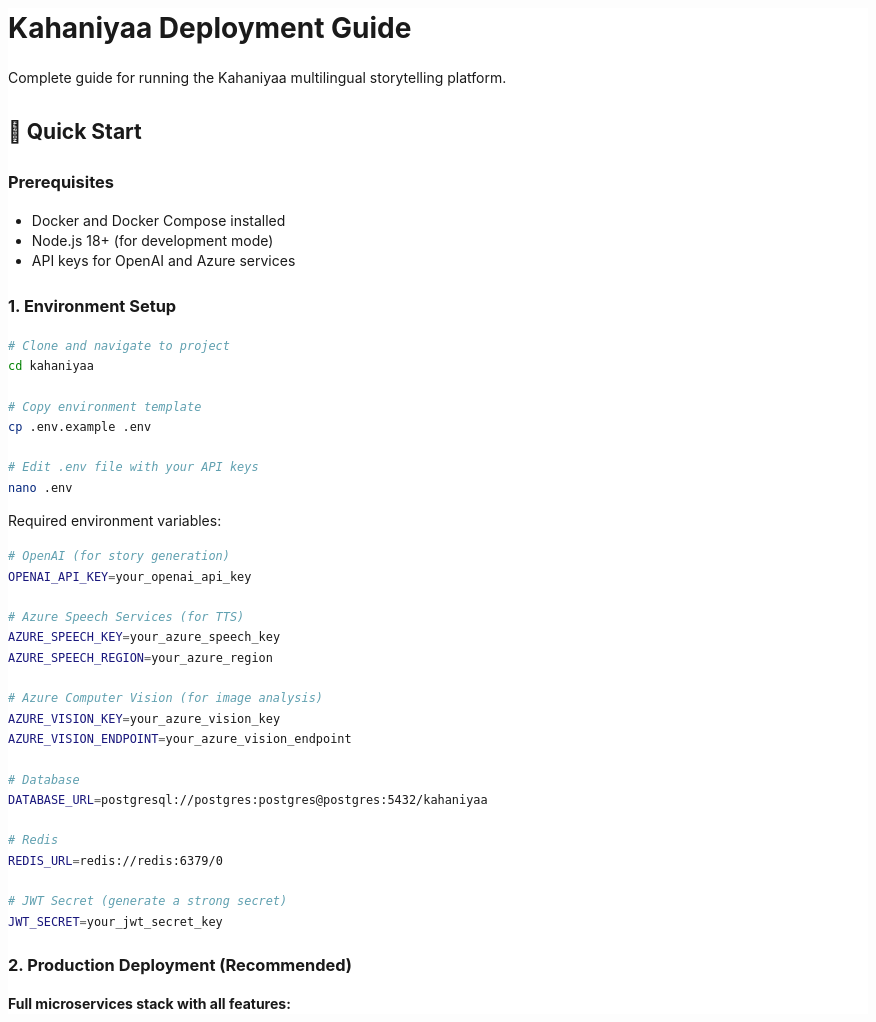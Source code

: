 # Kahaniyaa Deployment Guide

Complete guide for running the Kahaniyaa multilingual storytelling platform.

## 🚀 Quick Start

### Prerequisites
- Docker and Docker Compose installed
- Node.js 18+ (for development mode)
- API keys for OpenAI and Azure services

### 1. Environment Setup

```bash
# Clone and navigate to project
cd kahaniyaa

# Copy environment template
cp .env.example .env

# Edit .env file with your API keys
nano .env
```

Required environment variables:
```bash
# OpenAI (for story generation)
OPENAI_API_KEY=your_openai_api_key

# Azure Speech Services (for TTS)
AZURE_SPEECH_KEY=your_azure_speech_key
AZURE_SPEECH_REGION=your_azure_region

# Azure Computer Vision (for image analysis)
AZURE_VISION_KEY=your_azure_vision_key
AZURE_VISION_ENDPOINT=your_azure_vision_endpoint

# Database
DATABASE_URL=postgresql://postgres:postgres@postgres:5432/kahaniyaa

# Redis
REDIS_URL=redis://redis:6379/0

# JWT Secret (generate a strong secret)
JWT_SECRET=your_jwt_secret_key
```

### 2. Production Deployment (Recommended)

**Full microservices stack with all features:**
